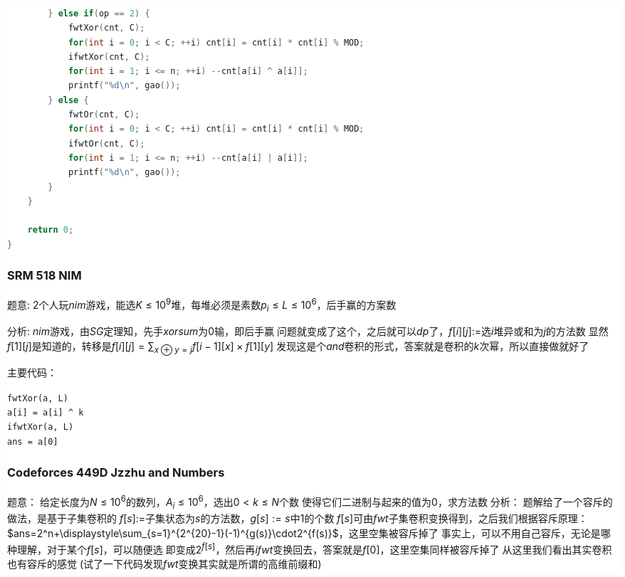 ```cpp
        } else if(op == 2) {
            fwtXor(cnt, C);
            for(int i = 0; i < C; ++i) cnt[i] = cnt[i] * cnt[i] % MOD;
            ifwtXor(cnt, C);
            for(int i = 1; i <= n; ++i) --cnt[a[i] ^ a[i]];
            printf("%d\n", gao());
        } else {
            fwtOr(cnt, C);
            for(int i = 0; i < C; ++i) cnt[i] = cnt[i] * cnt[i] % MOD;
            ifwtOr(cnt, C);
            for(int i = 1; i <= n; ++i) --cnt[a[i] | a[i]];
            printf("%d\n", gao());
        }
    }

    return 0;
}
```

### SRM 518 NIM

题意: 
$2$个人玩$nim$游戏，能选$K\le 10^9$堆，每堆必须是素数$p_i\le L\le 10^6$，后手赢的方案数

分析:
$nim$游戏，由$SG$定理知，先手$xorsum$为$0$输，即后手赢
问题就变成了这个，之后就可以$dp$了，$f[i][j]:=$选$i$堆异或和为$j$的方法数
显然$f[1][j]$是知道的，转移是$f[i][j]=\displaystyle\sum_{x\oplus y=j} f[i-1][x] \times f[1][y]$
发现这是个$and$卷积的形式，答案就是卷积的$k$次幂，所以直接做就好了

主要代码：
```
fwtXor(a, L)
a[i] = a[i] ^ k
ifwtXor(a, L)
ans = a[0]
```

### Codeforces 449D Jzzhu and Numbers
题意：
给定长度为$N\le 10^6$的数列，$A_i\le 10^6$，选出$0<k\le N$个数
使得它们二进制与起来的值为$0$，求方法数
分析：
题解给了一个容斥的做法，是基于子集卷积的
$f[s]:=$子集状态为$s$的方法数，$g[s]:=s$中$1$的个数
$f[s]$可由$fwt$子集卷积变换得到，之后我们根据容斥原理：
$ans=2^n+\displaystyle\sum_{s=1}^{2^{20}-1}(-1)^{g(s)}\cdot2^{f(s)}$，这里空集被容斥掉了
事实上，可以不用自己容斥，无论是哪种理解，对于某个$f[s]$，可以随便选
即变成$2^{f[s]}$，然后再$ifwt$变换回去，答案就是$f[0]$，这里空集同样被容斥掉了
从这里我们看出其实卷积也有容斥的感觉
(试了一下代码发现$fwt$变换其实就是所谓的高维前缀和)
